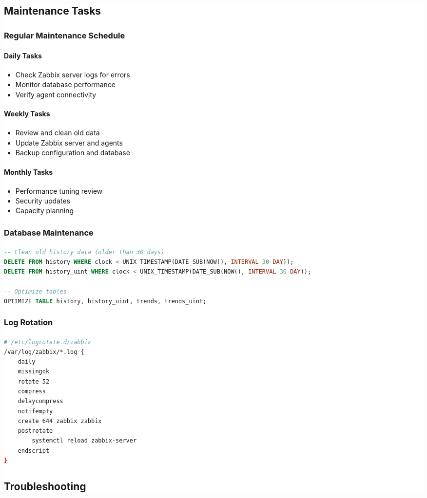 ## Maintenance Tasks

### Regular Maintenance Schedule

#### Daily Tasks

- Check Zabbix server logs for errors
- Monitor database performance
- Verify agent connectivity

#### Weekly Tasks

- Review and clean old data
- Update Zabbix server and agents
- Backup configuration and database

#### Monthly Tasks

- Performance tuning review
- Security updates
- Capacity planning

### Database Maintenance

```sql
-- Clean old history data (older than 30 days)
DELETE FROM history WHERE clock < UNIX_TIMESTAMP(DATE_SUB(NOW(), INTERVAL 30 DAY));
DELETE FROM history_uint WHERE clock < UNIX_TIMESTAMP(DATE_SUB(NOW(), INTERVAL 30 DAY));

-- Optimize tables
OPTIMIZE TABLE history, history_uint, trends, trends_uint;
```

### Log Rotation

```bash
# /etc/logrotate.d/zabbix
/var/log/zabbix/*.log {
    daily
    missingok
    rotate 52
    compress
    delaycompress
    notifempty
    create 644 zabbix zabbix
    postrotate
        systemctl reload zabbix-server
    endscript
}
```

## Troubleshooting
